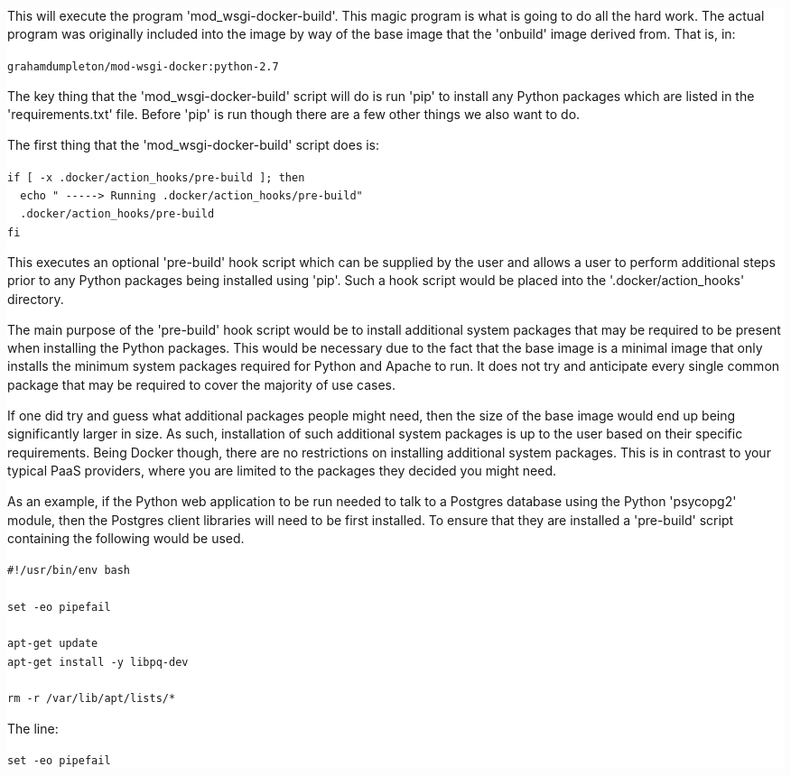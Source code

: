 This will execute the program 'mod_wsgi-docker-build'. This magic program is what is going to do all the hard work. The actual program was originally included into the image by way of the base image that the 'onbuild' image derived from. That is, in:

```
grahamdumpleton/mod-wsgi-docker:python-2.7
```

The key thing that the 'mod_wsgi-docker-build' script will do is run 'pip' to install any Python packages which are listed in the 'requirements.txt' file. Before 'pip' is run though there are a few other things we also want to do.

The first thing that the 'mod_wsgi-docker-build' script does is:

```
if [ -x .docker/action_hooks/pre-build ]; then
  echo " -----> Running .docker/action_hooks/pre-build"
  .docker/action_hooks/pre-build
fi
```

This executes an optional 'pre-build' hook script which can be supplied by the user and allows a user to perform additional steps prior to any Python packages being installed using 'pip'. Such a hook script would be placed into the '.docker/action_hooks' directory.

The main purpose of the 'pre-build' hook script would be to install additional system packages that may be required to be present when installing the Python packages. This would be necessary due to the fact that the base image is a minimal image that only installs the minimum system packages required for Python and Apache to run. It does not try and anticipate every single common package that may be required to cover the majority of use cases.

If one did try and guess what additional packages people might need, then the size of the base image would end up being significantly larger in size. As such, installation of such additional system packages is up to the user based on their specific requirements. Being Docker though, there are no restrictions on installing additional system packages. This is in contrast to your typical PaaS providers, where you are limited to the packages they decided you might need.

As an example, if the Python web application to be run needed to talk to a Postgres database using the Python 'psycopg2' module, then the Postgres client libraries will need to be first installed. To ensure that they are installed a 'pre-build' script containing the following would be used.

```
#!/usr/bin/env bash

set -eo pipefail

apt-get update
apt-get install -y libpq-dev

rm -r /var/lib/apt/lists/* 
```

The line:

```
set -eo pipefail
```
